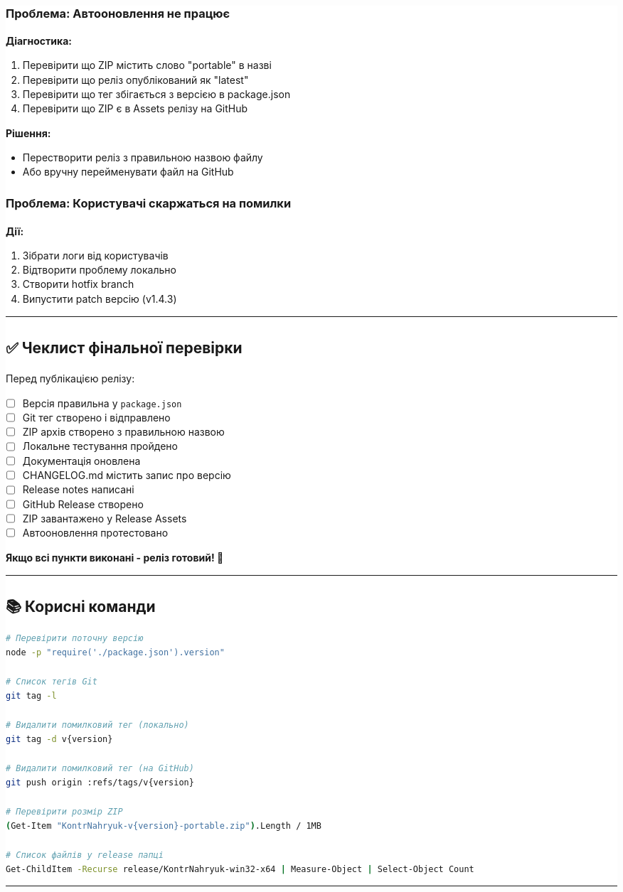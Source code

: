 ### Проблема: Автооновлення не працює

**Діагностика:**
1. Перевірити що ZIP містить слово "portable" в назві
2. Перевірити що реліз опублікований як "latest"
3. Перевірити що тег збігається з версією в package.json
4. Перевірити що ZIP є в Assets релізу на GitHub

**Рішення:**
- Перестворити реліз з правильною назвою файлу
- Або вручну перейменувати файл на GitHub

### Проблема: Користувачі скаржаться на помилки

**Дії:**
1. Зібрати логи від користувачів
2. Відтворити проблему локально
3. Створити hotfix branch
4. Випустити patch версію (v1.4.3)

---

## ✅ Чеклист фінальної перевірки

Перед публікацією релізу:

- [ ] Версія правильна у `package.json`
- [ ] Git тег створено і відправлено
- [ ] ZIP архів створено з правильною назвою
- [ ] Локальне тестування пройдено
- [ ] Документація оновлена
- [ ] CHANGELOG.md містить запис про версію
- [ ] Release notes написані
- [ ] GitHub Release створено
- [ ] ZIP завантажено у Release Assets
- [ ] Автооновлення протестовано

**Якщо всі пункти виконані - реліз готовий! 🎉**

---

## 📚 Корисні команди

```bash
# Перевірити поточну версію
node -p "require('./package.json').version"

# Список тегів Git
git tag -l

# Видалити помилковий тег (локально)
git tag -d v{version}

# Видалити помилковий тег (на GitHub)
git push origin :refs/tags/v{version}

# Перевірити розмір ZIP
(Get-Item "KontrNahryuk-v{version}-portable.zip").Length / 1MB

# Список файлів у release папці
Get-ChildItem -Recurse release/KontrNahryuk-win32-x64 | Measure-Object | Select-Object Count
```

---